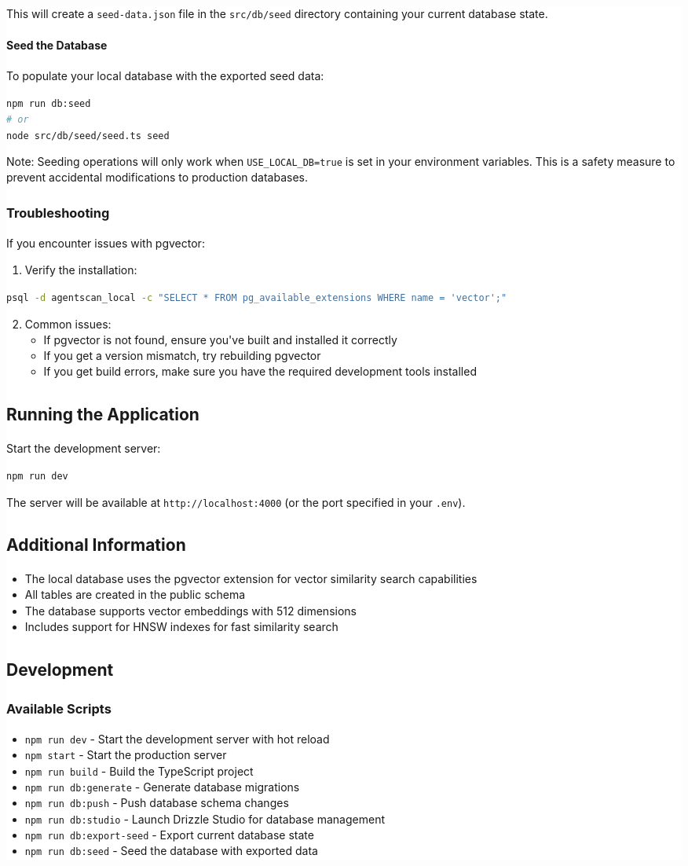 This will create a `seed-data.json` file in the `src/db/seed` directory containing your current database state.

#### Seed the Database

To populate your local database with the exported seed data:

```bash
npm run db:seed
# or
node src/db/seed/seed.ts seed
```

Note: Seeding operations will only work when `USE_LOCAL_DB=true` is set in your environment variables. This is a safety measure to prevent accidental modifications to production databases.

### Troubleshooting

If you encounter issues with pgvector:

1. Verify the installation:

```bash
psql -d agentscan_local -c "SELECT * FROM pg_available_extensions WHERE name = 'vector';"
```

2. Common issues:
   - If pgvector is not found, ensure you've built and installed it correctly
   - If you get a version mismatch, try rebuilding pgvector
   - If you get build errors, make sure you have the required development tools installed

## Running the Application

Start the development server:

```bash
npm run dev
```

The server will be available at `http://localhost:4000` (or the port specified in your `.env`).

## Additional Information

- The local database uses the pgvector extension for vector similarity search capabilities
- All tables are created in the public schema
- The database supports vector embeddings with 512 dimensions
- Includes support for HNSW indexes for fast similarity search

## Development

### Available Scripts

- `npm run dev` - Start the development server with hot reload
- `npm start` - Start the production server
- `npm run build` - Build the TypeScript project
- `npm run db:generate` - Generate database migrations
- `npm run db:push` - Push database schema changes
- `npm run db:studio` - Launch Drizzle Studio for database management
- `npm run db:export-seed` - Export current database state
- `npm run db:seed` - Seed the database with exported data
